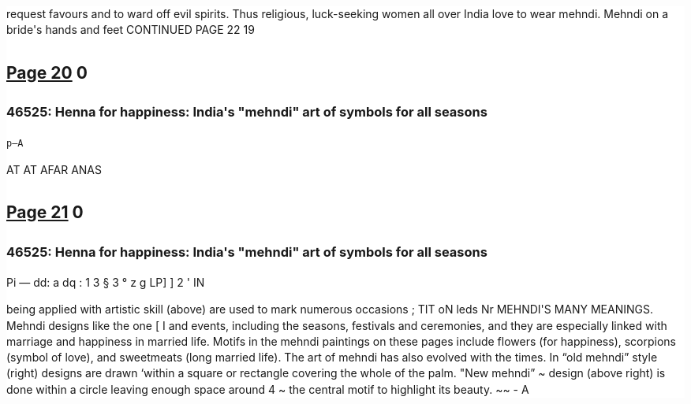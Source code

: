 request favours and to ward off evil 
spirits. Thus religious, luck-seeking 
women all over India love to wear 
mehndi. 
Mehndi on a bride's hands and feet 
CONTINUED PAGE 22 
19

## [Page 20](https://demo.humlab.umu.se/courier/046520engo.pdf#page=20) 0

### 46525: Henna for happiness: India's "mehndi" art of symbols for all seasons

    
  
    p—A 
AT AT AFAR 
ANAS 
 

## [Page 21](https://demo.humlab.umu.se/courier/046520engo.pdf#page=21) 0

### 46525: Henna for happiness: India's "mehndi" art of symbols for all seasons

  
  
Pi — 
dd: 
a 
dq : 
1 3 
§ 
3 
° 
z 
g 
LP] 
] 
2 
' IN 
  
being applied with artistic skill (above) are used to mark numerous occasions 
; TIT oN leds Nr 
MEHNDI'S MANY MEANINGS. Mehndi designs like the one [ I 
and events, including the seasons, festivals and ceremonies, and they are 
especially linked with marriage and happiness in married life. Motifs in the 
mehndi paintings on these pages include flowers (for happiness), scorpions 
(symbol of love), and sweetmeats (long married life). The art of mehndi has 
also evolved with the times. In “old mehndi” style (right) designs are drawn 
‘within a square or rectangle covering the whole of the palm. "New mehndi” 
~ design (above right) is done within a circle leaving enough space around 4 
~ the central motif to highlight its beauty. ~~ - A 
  